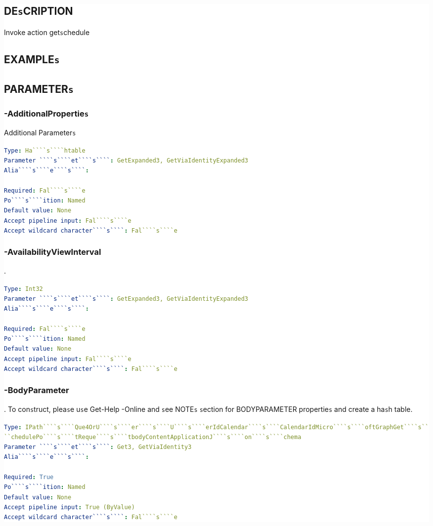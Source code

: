 ## DE````s````CRIPTION
Invoke action get````s````chedule

## EXAMPLE````s````

## PARAMETER````s````

### -AdditionalPropertie````s````
Additional Parameter````s````

```yaml
Type: Ha````s````htable
Parameter ````s````et````s````: GetExpanded3, GetViaIdentityExpanded3
Alia````s````e````s````:

Required: Fal````s````e
Po````s````ition: Named
Default value: None
Accept pipeline input: Fal````s````e
Accept wildcard character````s````: Fal````s````e
```

### -AvailabilityViewInterval
.

```yaml
Type: Int32
Parameter ````s````et````s````: GetExpanded3, GetViaIdentityExpanded3
Alia````s````e````s````:

Required: Fal````s````e
Po````s````ition: Named
Default value: None
Accept pipeline input: Fal````s````e
Accept wildcard character````s````: Fal````s````e
```

### -BodyParameter
.
To con````s````truct, plea````s````e u````s````e Get-Help -Online and ````s````ee NOTE````s```` ````s````ection for BODYPARAMETER propertie````s```` and create a ha````s````h table.

```yaml
Type: IPath````s````Que4OrU````s````er````s````U````s````erIdCalendar````s````CalendarIdMicro````s````oftGraphGet````s````chedulePo````s````tReque````s````tbodyContentApplicationJ````s````on````s````chema
Parameter ````s````et````s````: Get3, GetViaIdentity3
Alia````s````e````s````:

Required: True
Po````s````ition: Named
Default value: None
Accept pipeline input: True (ByValue)
Accept wildcard character````s````: Fal````s````e
```
